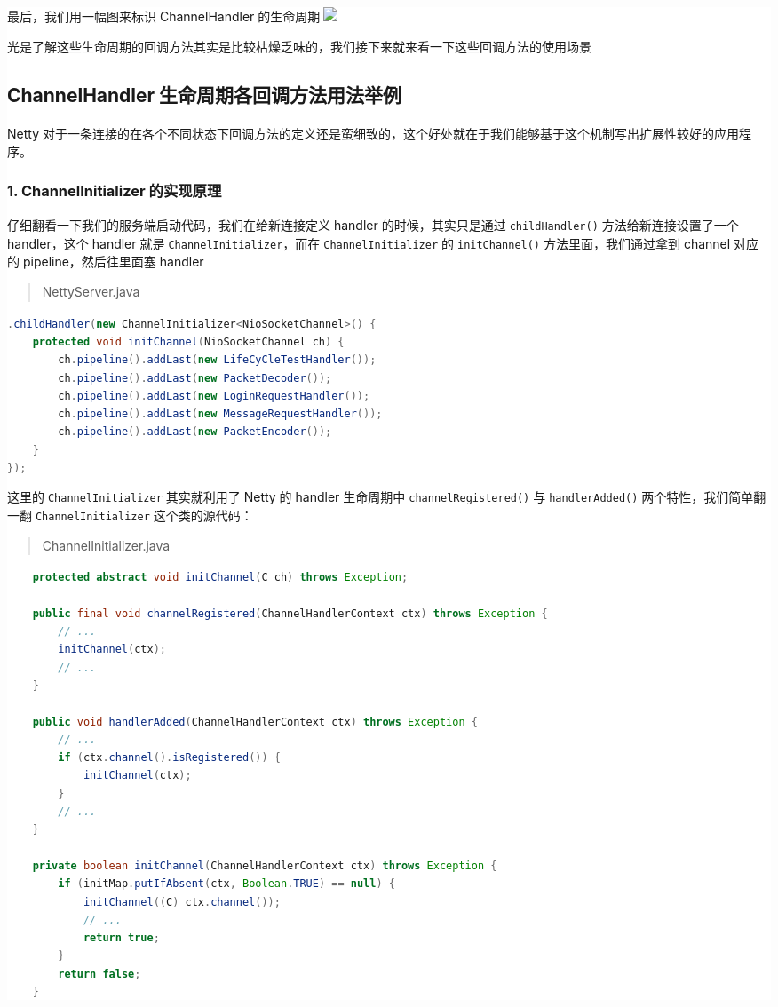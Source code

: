 最后，我们用一幅图来标识 ChannelHandler 的生命周期
![](https://user-gold-cdn.xitu.io/2018/10/14/1666fdc2bdcf3f9e?w=2176&h=658&f=png&s=104798)

光是了解这些生命周期的回调方法其实是比较枯燥乏味的，我们接下来就来看一下这些回调方法的使用场景

## ChannelHandler 生命周期各回调方法用法举例

Netty 对于一条连接的在各个不同状态下回调方法的定义还是蛮细致的，这个好处就在于我们能够基于这个机制写出扩展性较好的应用程序。


### 1. ChannelInitializer 的实现原理
仔细翻看一下我们的服务端启动代码，我们在给新连接定义 handler 的时候，其实只是通过 `childHandler()` 方法给新连接设置了一个 handler，这个 handler 就是 `ChannelInitializer`，而在 `ChannelInitializer` 的 `initChannel()` 方法里面，我们通过拿到 channel 对应的 pipeline，然后往里面塞 handler


> NettyServer.java

```java
.childHandler(new ChannelInitializer<NioSocketChannel>() {
    protected void initChannel(NioSocketChannel ch) {
        ch.pipeline().addLast(new LifeCyCleTestHandler());
        ch.pipeline().addLast(new PacketDecoder());
        ch.pipeline().addLast(new LoginRequestHandler());
        ch.pipeline().addLast(new MessageRequestHandler());
        ch.pipeline().addLast(new PacketEncoder());
    }
});
``` 

这里的 `ChannelInitializer` 其实就利用了 Netty 的 handler 生命周期中 `channelRegistered()` 与 `handlerAdded()` 两个特性，我们简单翻一翻 `ChannelInitializer` 这个类的源代码：


> ChannelInitializer.java

```java
    protected abstract void initChannel(C ch) throws Exception;

    public final void channelRegistered(ChannelHandlerContext ctx) throws Exception {
        // ...
        initChannel(ctx);
        // ...
    }

    public void handlerAdded(ChannelHandlerContext ctx) throws Exception {
        // ...
        if (ctx.channel().isRegistered()) {
            initChannel(ctx);
        }
        // ...
    }

    private boolean initChannel(ChannelHandlerContext ctx) throws Exception {
        if (initMap.putIfAbsent(ctx, Boolean.TRUE) == null) {
            initChannel((C) ctx.channel());
            // ...
            return true;
        }
        return false;
    }
``` 

